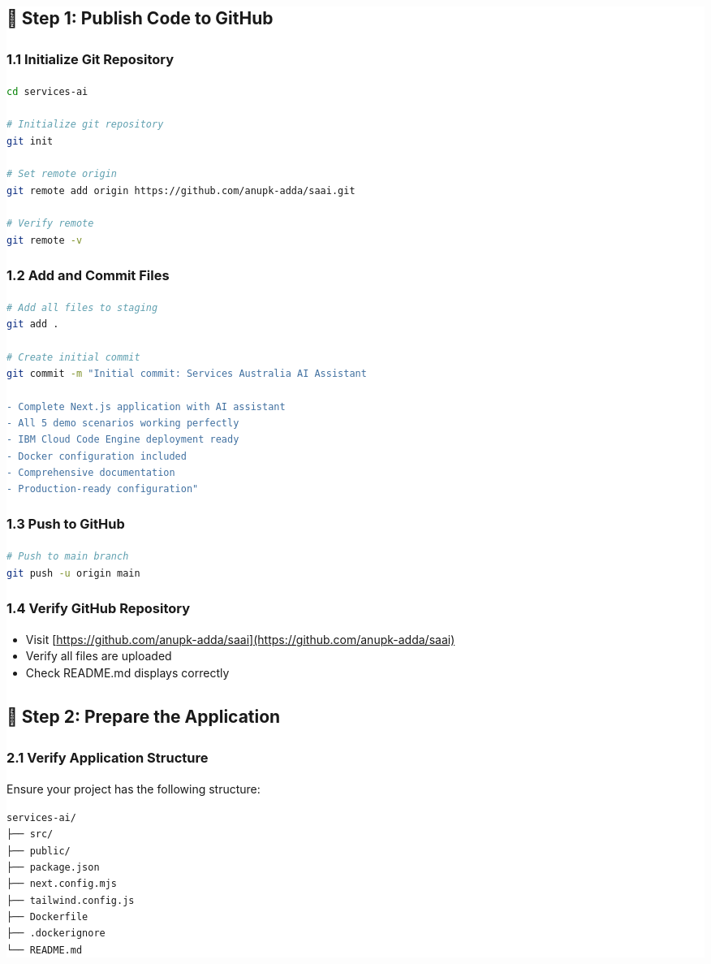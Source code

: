 
## 🔧 **Step 1: Publish Code to GitHub**

### **1.1 Initialize Git Repository**
```bash
cd services-ai

# Initialize git repository
git init

# Set remote origin
git remote add origin https://github.com/anupk-adda/saai.git

# Verify remote
git remote -v
```

### **1.2 Add and Commit Files**
```bash
# Add all files to staging
git add .

# Create initial commit
git commit -m "Initial commit: Services Australia AI Assistant

- Complete Next.js application with AI assistant
- All 5 demo scenarios working perfectly
- IBM Cloud Code Engine deployment ready
- Docker configuration included
- Comprehensive documentation
- Production-ready configuration"
```

### **1.3 Push to GitHub**
```bash
# Push to main branch
git push -u origin main
```

### **1.4 Verify GitHub Repository**
- Visit [https://github.com/anupk-adda/saai](https://github.com/anupk-adda/saai)
- Verify all files are uploaded
- Check README.md displays correctly

## 🔧 **Step 2: Prepare the Application**

### **2.1 Verify Application Structure**
Ensure your project has the following structure:
```
services-ai/
├── src/
├── public/
├── package.json
├── next.config.mjs
├── tailwind.config.js
├── Dockerfile
├── .dockerignore
└── README.md
```
